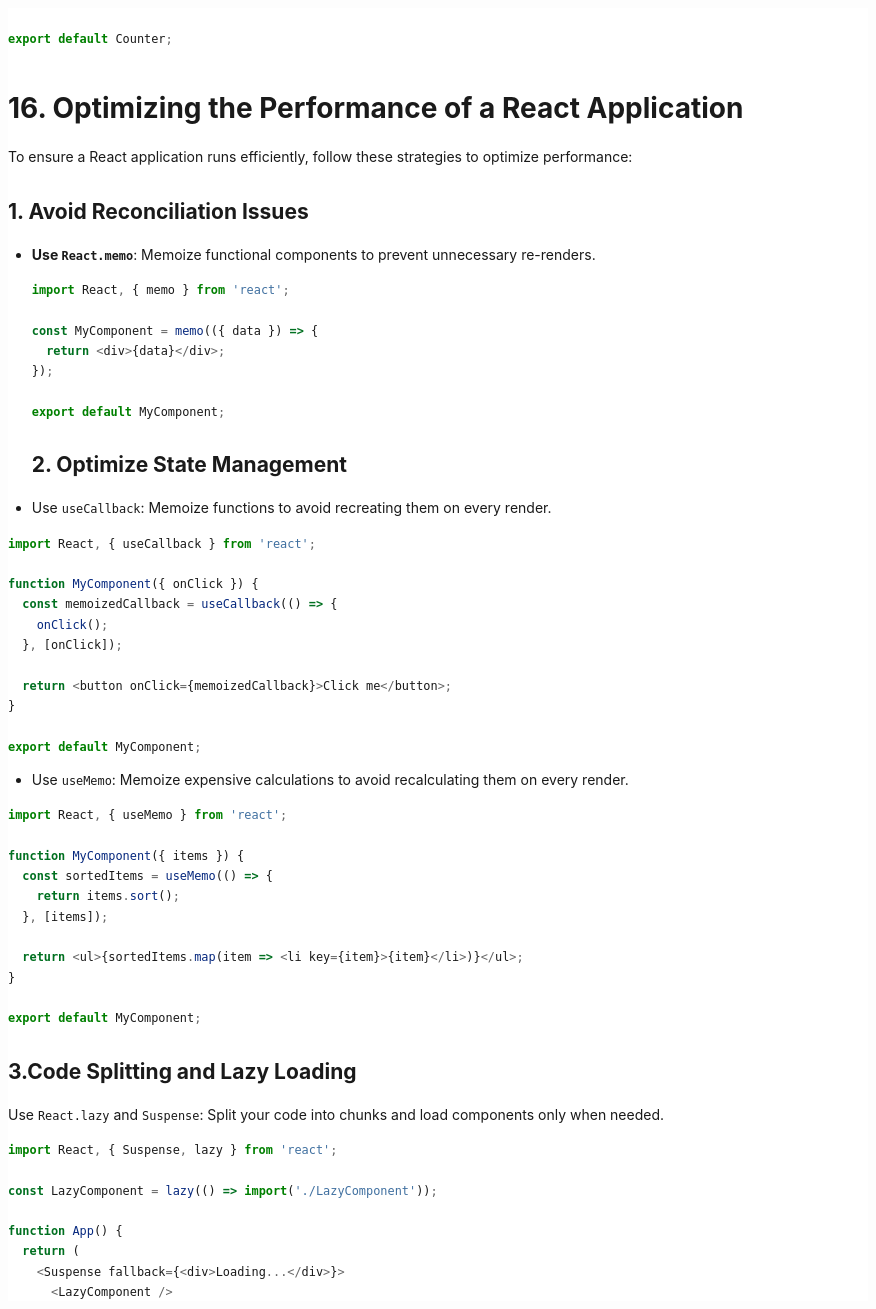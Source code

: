 ```javascript

export default Counter;
```

# 16. Optimizing the Performance of a React Application

To ensure a React application runs efficiently, follow these strategies to optimize performance:

## 1. **Avoid Reconciliation Issues**

- **Use `React.memo`**: Memoize functional components to prevent unnecessary re-renders.
  
  ```javascript
  import React, { memo } from 'react';

  const MyComponent = memo(({ data }) => {
    return <div>{data}</div>;
  });

  export default MyComponent;
  ```
  ## 2. Optimize State Management
- Use `useCallback`: Memoize functions to avoid recreating them on every render.

```javascript
import React, { useCallback } from 'react';

function MyComponent({ onClick }) {
  const memoizedCallback = useCallback(() => {
    onClick();
  }, [onClick]);

  return <button onClick={memoizedCallback}>Click me</button>;
}

export default MyComponent;
```
- Use `useMemo`: Memoize expensive calculations to avoid recalculating them on every render.
```javascript 
import React, { useMemo } from 'react';

function MyComponent({ items }) {
  const sortedItems = useMemo(() => {
    return items.sort();
  }, [items]);

  return <ul>{sortedItems.map(item => <li key={item}>{item}</li>)}</ul>;
}

export default MyComponent;
```
## 3.Code Splitting and Lazy Loading
Use `React.lazy` and `Suspense`: Split your code into chunks and load components only when needed.
```javascript
import React, { Suspense, lazy } from 'react';

const LazyComponent = lazy(() => import('./LazyComponent'));

function App() {
  return (
    <Suspense fallback={<div>Loading...</div>}>
      <LazyComponent />
```
